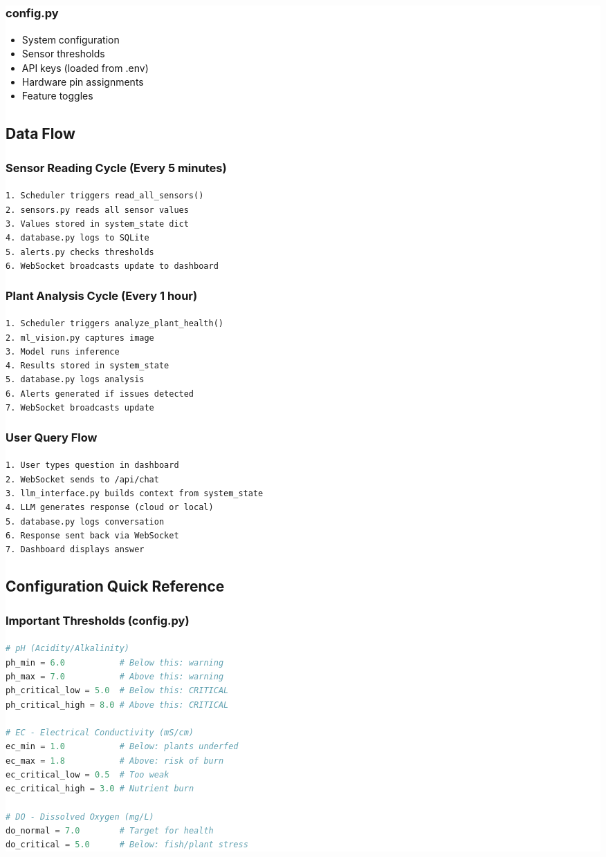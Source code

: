 ### config.py
- System configuration
- Sensor thresholds
- API keys (loaded from .env)
- Hardware pin assignments
- Feature toggles

## Data Flow

### Sensor Reading Cycle (Every 5 minutes)
```
1. Scheduler triggers read_all_sensors()
2. sensors.py reads all sensor values
3. Values stored in system_state dict
4. database.py logs to SQLite
5. alerts.py checks thresholds
6. WebSocket broadcasts update to dashboard
```

### Plant Analysis Cycle (Every 1 hour)
```
1. Scheduler triggers analyze_plant_health()
2. ml_vision.py captures image
3. Model runs inference
4. Results stored in system_state
5. database.py logs analysis
6. Alerts generated if issues detected
7. WebSocket broadcasts update
```

### User Query Flow
```
1. User types question in dashboard
2. WebSocket sends to /api/chat
3. llm_interface.py builds context from system_state
4. LLM generates response (cloud or local)
5. database.py logs conversation
6. Response sent back via WebSocket
7. Dashboard displays answer
```

## Configuration Quick Reference

### Important Thresholds (config.py)

```python
# pH (Acidity/Alkalinity)
ph_min = 6.0           # Below this: warning
ph_max = 7.0           # Above this: warning
ph_critical_low = 5.0  # Below this: CRITICAL
ph_critical_high = 8.0 # Above this: CRITICAL

# EC - Electrical Conductivity (mS/cm)
ec_min = 1.0           # Below: plants underfed
ec_max = 1.8           # Above: risk of burn
ec_critical_low = 0.5  # Too weak
ec_critical_high = 3.0 # Nutrient burn

# DO - Dissolved Oxygen (mg/L)
do_normal = 7.0        # Target for health
do_critical = 5.0      # Below: fish/plant stress

```